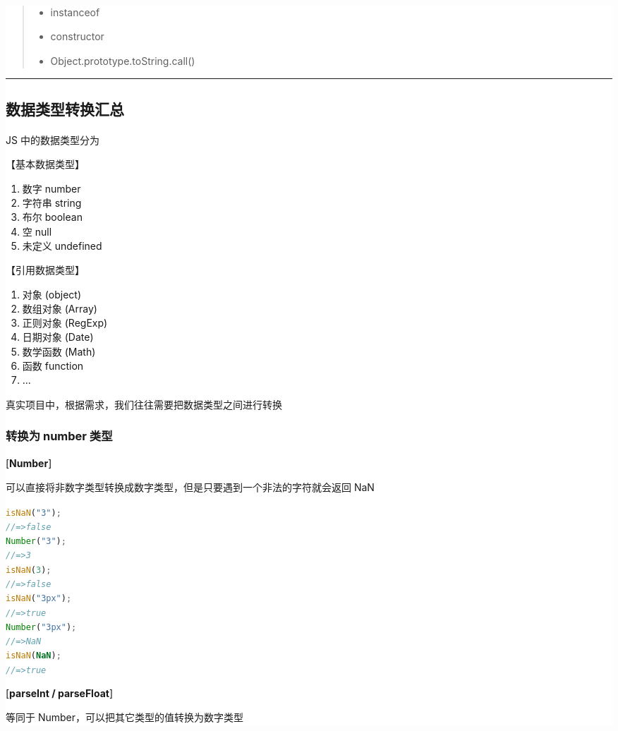> - instanceof
>
> - constructor
>
> - Object.prototype.toString.call()

---

## 数据类型转换汇总

JS 中的数据类型分为

【基本数据类型】

1. 数字 number
2. 字符串 string
3. 布尔 boolean
4. 空 null
5. 未定义 undefined

【引用数据类型】

1. 对象 (object)
2. 数组对象 (Array)
3. 正则对象 (RegExp)
4. 日期对象 (Date)
5. 数学函数 (Math)
6. 函数 function
7. ...

真实项目中，根据需求，我们往往需要把数据类型之间进行转换

### 转换为 number 类型

[**Number**]

可以直接将非数字类型转换成数字类型，但是只要遇到一个非法的字符就会返回 NaN

```javascript
isNaN("3");
//=>false
Number("3");
//=>3
isNaN(3);
//=>false
isNaN("3px");
//=>true
Number("3px");
//=>NaN
isNaN(NaN);
//=>true
```

[**parseInt / parseFloat**]

等同于 Number，可以把其它类型的值转换为数字类型

